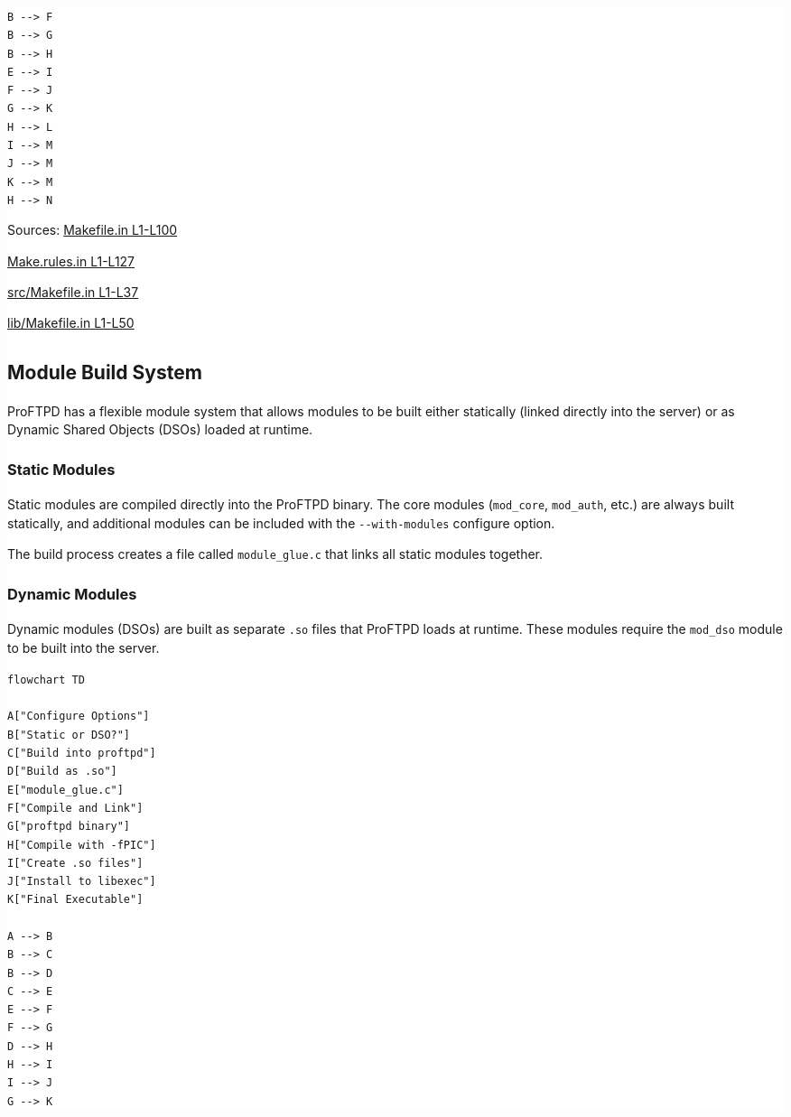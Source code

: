 ```mermaid
B --> F
B --> G
B --> H
E --> I
F --> J
G --> K
H --> L
I --> M
J --> M
K --> M
H --> N
```

Sources: [Makefile.in L1-L100](https://github.com/proftpd/proftpd/blob/362466f3/Makefile.in#L1-L100)

 [Make.rules.in L1-L127](https://github.com/proftpd/proftpd/blob/362466f3/Make.rules.in#L1-L127)

 [src/Makefile.in L1-L37](https://github.com/proftpd/proftpd/blob/362466f3/src/Makefile.in#L1-L37)

 [lib/Makefile.in L1-L50](https://github.com/proftpd/proftpd/blob/362466f3/lib/Makefile.in#L1-L50)

## Module Build System

ProFTPD has a flexible module system that allows modules to be built either statically (linked directly into the server) or as Dynamic Shared Objects (DSOs) loaded at runtime.

### Static Modules

Static modules are compiled directly into the ProFTPD binary. The core modules (`mod_core`, `mod_auth`, etc.) are always built statically, and additional modules can be included with the `--with-modules` configure option.

The build process creates a file called `module_glue.c` that links all static modules together.

### Dynamic Modules

Dynamic modules (DSOs) are built as separate `.so` files that ProFTPD loads at runtime. These modules require the `mod_dso` module to be built into the server.

```mermaid
flowchart TD

A["Configure Options"]
B["Static or DSO?"]
C["Build into proftpd"]
D["Build as .so"]
E["module_glue.c"]
F["Compile and Link"]
G["proftpd binary"]
H["Compile with -fPIC"]
I["Create .so files"]
J["Install to libexec"]
K["Final Executable"]

A --> B
B --> C
B --> D
C --> E
E --> F
F --> G
D --> H
H --> I
I --> J
G --> K
```

